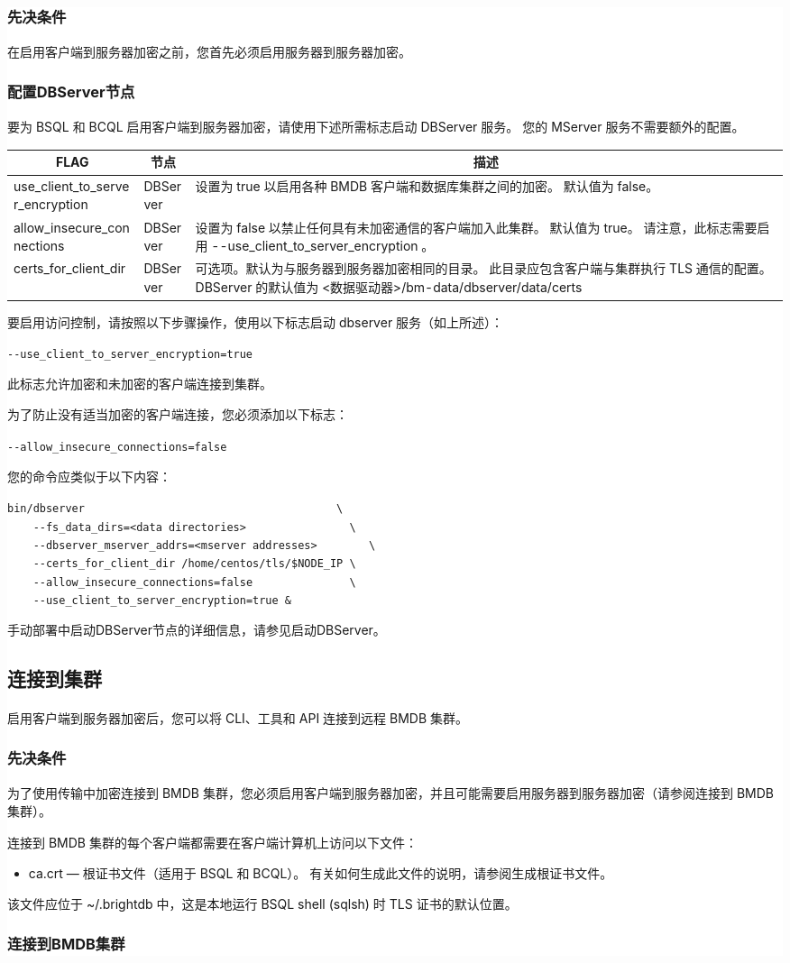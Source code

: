 ### **先决条件**

在启用客户端到服务器加密之前，您首先必须启用服务器到服务器加密。

### **配置DBServer节点**

要为 BSQL 和 BCQL 启用客户端到服务器加密，请使用下述所需标志启动 DBServer 服务。 您的 MServer 服务不需要额外的配置。

| FLAG                            | 节点     | 描述                                                         |
| ------------------------------- | -------- | ------------------------------------------------------------ |
| use_client_to_server_encryption | DBServer | 设置为 true 以启用各种 BMDB 客户端和数据库集群之间的加密。 默认值为 false。 |
| allow_insecure_connections      | DBServer | 设置为 false 以禁止任何具有未加密通信的客户端加入此集群。 默认值为 true。 请注意，此标志需要启用 --use_client_to_server_encryption 。 |
| certs_for_client_dir            | DBServer | 可选项。默认为与服务器到服务器加密相同的目录。 此目录应包含客户端与集群执行 TLS 通信的配置。 DBServer 的默认值为 <数据驱动器>/bm-data/dbserver/data/certs |

要启用访问控制，请按照以下步骤操作，使用以下标志启动 dbserver 服务（如上所述）：

```
--use_client_to_server_encryption=true
```

此标志允许加密和未加密的客户端连接到集群。

为了防止没有适当加密的客户端连接，您必须添加以下标志：

```
--allow_insecure_connections=false
```

您的命令应类似于以下内容：

```
bin/dbserver                                       \
    --fs_data_dirs=<data directories>                \
    --dbserver_mserver_addrs=<mserver addresses>        \
    --certs_for_client_dir /home/centos/tls/$NODE_IP \
    --allow_insecure_connections=false               \
    --use_client_to_server_encryption=true &
```

手动部署中启动DBServer节点的详细信息，请参见启动DBServer。


## **连接到集群**

启用客户端到服务器加密后，您可以将 CLI、工具和 API 连接到远程 BMDB 集群。

### **先决条件**

为了使用传输中加密连接到 BMDB 集群，您必须启用客户端到服务器加密，并且可能需要启用服务器到服务器加密（请参阅连接到 BMDB 集群）。

连接到 BMDB 集群的每个客户端都需要在客户端计算机上访问以下文件：

* ca.crt — 根证书文件（适用于 BSQL 和 BCQL）。 有关如何生成此文件的说明，请参阅生成根证书文件。

该文件应位于 ~/.brightdb 中，这是本地运行 BSQL shell (sqlsh) 时 TLS 证书的默认位置。

### **连接到BMDB集群**
